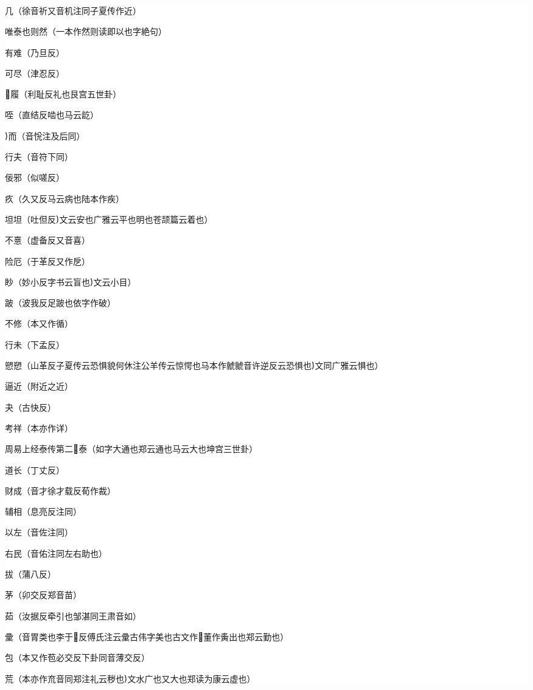 几（徐音祈又音机注同子夏传作近）  

唯泰也则然（一本作然则读即以也字絶句）  

有难（乃旦反）  

可尽（津忍反）  

履（利耻反礼也艮宫五世卦）  

咥（直结反啮也马云龁）  

而（音恱注及后同）  

行夫（音符下同）  

佞邪（似嗟反）  

疚（久又反马云病也陆本作疾）  

坦坦（吐但反文云安也广雅云平也明也苍颉篇云着也）  

不憙（虚备反又音喜）  

险厄（于革反又作戹）  

眇（妙小反字书云盲也文云小目）  

跛（波我反足跛也依字作破）  

不修（本又作循）  

行未（下孟反）  

愬愬（山革反子夏传云恐惧貌何休注公羊传云惊愕也马本作虩虩音许逆反云恐惧也文同广雅云惧也）  

逼近（附近之近）  

夬（古快反）  

考祥（本亦作详）  

周易上经泰传第二泰（如字大通也郑云通也马云大也坤宫三世卦）  

道长（丁丈反）  

财成（音才徐才载反荀作裁）  

辅相（息亮反注同）  

以左（音佐注同）  

右民（音佑注同左右助也）  

拔（蒲八反）  

茅（卯交反郑音苗）  

茹（汝据反牵引也邹湛同王肃音如）  

彚（音胃类也李于反傅氏注云彚古伟字美也古文作董作夤出也郑云勤也）  

包（本又作苞必交反下卦同音薄交反）  

荒（本亦作㐬音同郑注礼云秽也文水广也又大也郑读为康云虚也）  
